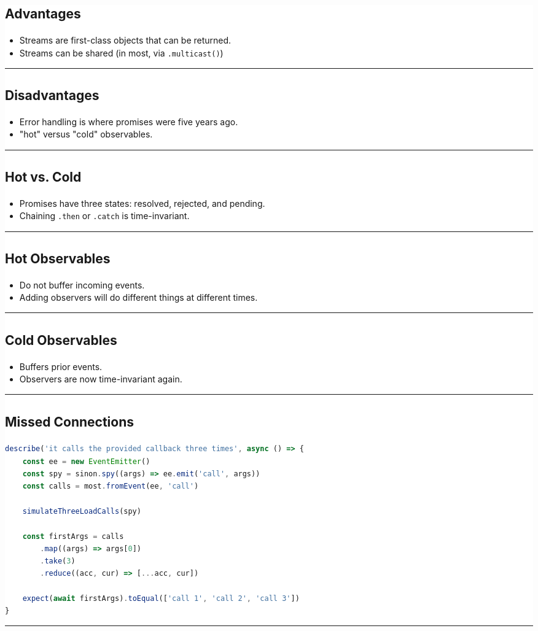 
## Advantages

- Streams are first-class objects that can be returned.
- Streams can be shared (in most, via `.multicast()`)

---

## Disadvantages

- Error handling is where promises were five years ago.
- "hot" versus "cold" observables.

---

## Hot vs. Cold

- Promises have three states: resolved, rejected, and pending.
- Chaining `.then` or `.catch` is time-invariant.

---

## Hot Observables

- Do not buffer incoming events.
- Adding observers will do different things at different times.

---

## Cold Observables

- Buffers prior events.
- Observers are now time-invariant again.

---

## Missed Connections

```js
describe('it calls the provided callback three times', async () => {
    const ee = new EventEmitter()
    const spy = sinon.spy((args) => ee.emit('call', args))
    const calls = most.fromEvent(ee, 'call')

    simulateThreeLoadCalls(spy)

    const firstArgs = calls
        .map((args) => args[0])
        .take(3)
        .reduce((acc, cur) => [...acc, cur])

    expect(await firstArgs).toEqual(['call 1', 'call 2', 'call 3'])
}
```

---